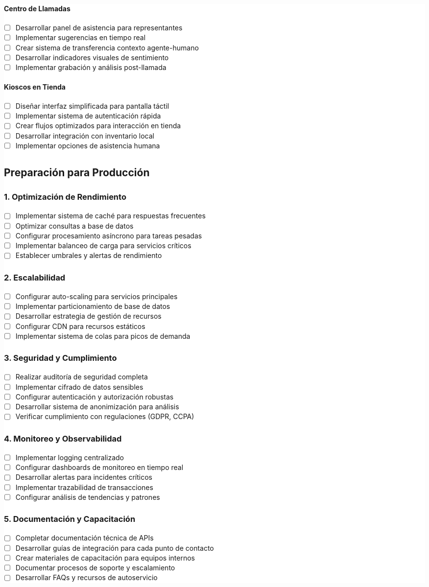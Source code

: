 #### Centro de Llamadas
- [ ] Desarrollar panel de asistencia para representantes
- [ ] Implementar sugerencias en tiempo real
- [ ] Crear sistema de transferencia contexto agente-humano
- [ ] Desarrollar indicadores visuales de sentimiento
- [ ] Implementar grabación y análisis post-llamada

#### Kioscos en Tienda
- [ ] Diseñar interfaz simplificada para pantalla táctil
- [ ] Implementar sistema de autenticación rápida
- [ ] Crear flujos optimizados para interacción en tienda
- [ ] Desarrollar integración con inventario local
- [ ] Implementar opciones de asistencia humana

## Preparación para Producción

### 1. Optimización de Rendimiento

- [ ] Implementar sistema de caché para respuestas frecuentes
- [ ] Optimizar consultas a base de datos
- [ ] Configurar procesamiento asíncrono para tareas pesadas
- [ ] Implementar balanceo de carga para servicios críticos
- [ ] Establecer umbrales y alertas de rendimiento

### 2. Escalabilidad

- [ ] Configurar auto-scaling para servicios principales
- [ ] Implementar particionamiento de base de datos
- [ ] Desarrollar estrategia de gestión de recursos
- [ ] Configurar CDN para recursos estáticos
- [ ] Implementar sistema de colas para picos de demanda

### 3. Seguridad y Cumplimiento

- [ ] Realizar auditoría de seguridad completa
- [ ] Implementar cifrado de datos sensibles
- [ ] Configurar autenticación y autorización robustas
- [ ] Desarrollar sistema de anonimización para análisis
- [ ] Verificar cumplimiento con regulaciones (GDPR, CCPA)

### 4. Monitoreo y Observabilidad

- [ ] Implementar logging centralizado
- [ ] Configurar dashboards de monitoreo en tiempo real
- [ ] Desarrollar alertas para incidentes críticos
- [ ] Implementar trazabilidad de transacciones
- [ ] Configurar análisis de tendencias y patrones

### 5. Documentación y Capacitación

- [ ] Completar documentación técnica de APIs
- [ ] Desarrollar guías de integración para cada punto de contacto
- [ ] Crear materiales de capacitación para equipos internos
- [ ] Documentar procesos de soporte y escalamiento
- [ ] Desarrollar FAQs y recursos de autoservicio
